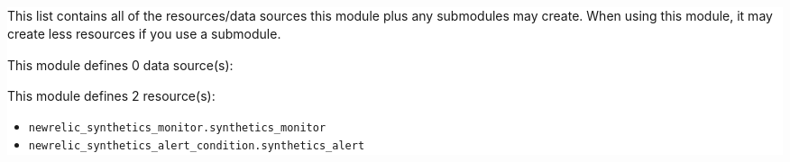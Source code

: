 This list contains all of the resources/data sources this module plus any submodules may create. When using this module, it may create less resources if you use a submodule.

This module defines 0 data source(s):

This module defines 2 resource(s):

* `newrelic_synthetics_monitor.synthetics_monitor`
* `newrelic_synthetics_alert_condition.synthetics_alert`
